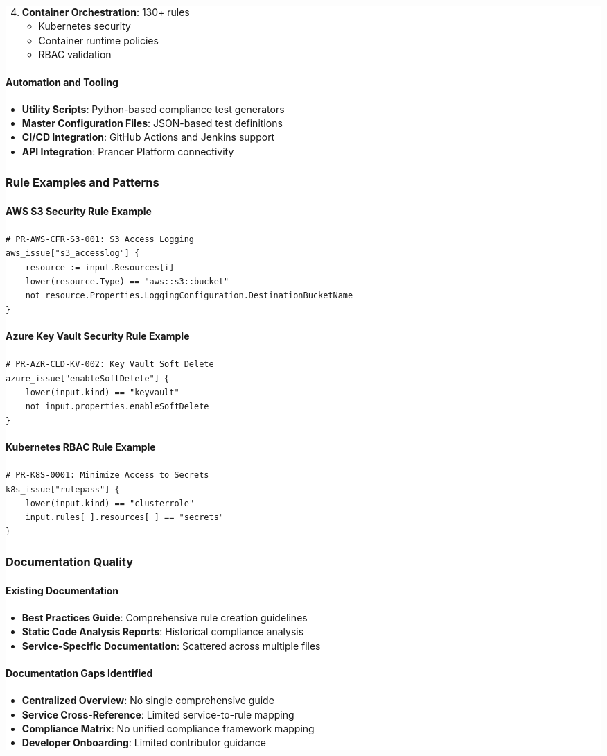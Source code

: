 4. **Container Orchestration**: 130+ rules
   - Kubernetes security
   - Container runtime policies
   - RBAC validation

#### Automation and Tooling
- **Utility Scripts**: Python-based compliance test generators
- **Master Configuration Files**: JSON-based test definitions
- **CI/CD Integration**: GitHub Actions and Jenkins support
- **API Integration**: Prancer Platform connectivity

### Rule Examples and Patterns

#### AWS S3 Security Rule Example
```rego
# PR-AWS-CFR-S3-001: S3 Access Logging
aws_issue["s3_accesslog"] {
    resource := input.Resources[i]
    lower(resource.Type) == "aws::s3::bucket"
    not resource.Properties.LoggingConfiguration.DestinationBucketName
}
```

#### Azure Key Vault Security Rule Example
```rego
# PR-AZR-CLD-KV-002: Key Vault Soft Delete
azure_issue["enableSoftDelete"] {
    lower(input.kind) == "keyvault"
    not input.properties.enableSoftDelete
}
```

#### Kubernetes RBAC Rule Example
```rego
# PR-K8S-0001: Minimize Access to Secrets
k8s_issue["rulepass"] {
    lower(input.kind) == "clusterrole"
    input.rules[_].resources[_] == "secrets"
}
```

### Documentation Quality

#### Existing Documentation
- **Best Practices Guide**: Comprehensive rule creation guidelines
- **Static Code Analysis Reports**: Historical compliance analysis
- **Service-Specific Documentation**: Scattered across multiple files

#### Documentation Gaps Identified
- **Centralized Overview**: No single comprehensive guide
- **Service Cross-Reference**: Limited service-to-rule mapping
- **Compliance Matrix**: No unified compliance framework mapping
- **Developer Onboarding**: Limited contributor guidance
